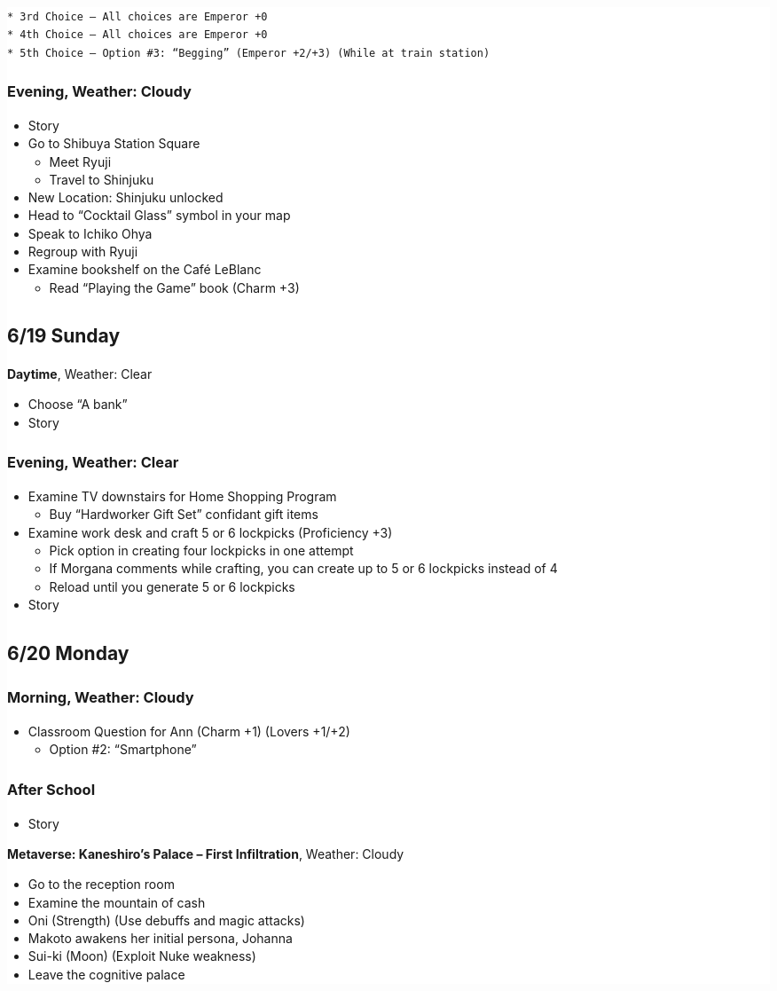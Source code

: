     * 3rd Choice – All choices are Emperor +0
    * 4th Choice – All choices are Emperor +0
    * 5th Choice – Option #3: “Begging” (Emperor +2/+3) (While at train station)

### Evening, Weather: Cloudy

* Story
* Go to Shibuya Station Square
    * Meet Ryuji
    * Travel to Shinjuku
* New Location: Shinjuku unlocked
* Head to “Cocktail Glass” symbol in your map
* Speak to Ichiko Ohya
* Regroup with Ryuji
* Examine bookshelf on the Café LeBlanc
    * Read “Playing the Game” book (Charm +3)

## 6/19 Sunday

**Daytime**, Weather: Clear

* Choose “A bank”
* Story

### Evening, Weather: Clear

* Examine TV downstairs for Home Shopping Program
    * Buy “Hardworker Gift Set” confidant gift items
* Examine work desk and craft 5 or 6 lockpicks (Proficiency +3)
    * Pick option in creating four lockpicks in one attempt
    * If Morgana comments while crafting, you can create up to 5 or 6 lockpicks instead of 4
    * Reload until you generate 5 or 6 lockpicks
* Story

## 6/20 Monday

### Morning, Weather: Cloudy

* Classroom Question for Ann (Charm +1) (Lovers +1/+2)
    * Option #2: “Smartphone”

### After School

* Story

**Metaverse: Kaneshiro’s Palace – First Infiltration**, Weather: Cloudy

* Go to the reception room
* Examine the mountain of cash
* Oni (Strength) (Use debuffs and magic attacks)
* Makoto awakens her initial persona, Johanna
* Sui-ki (Moon) (Exploit Nuke weakness)
* Leave the cognitive palace
